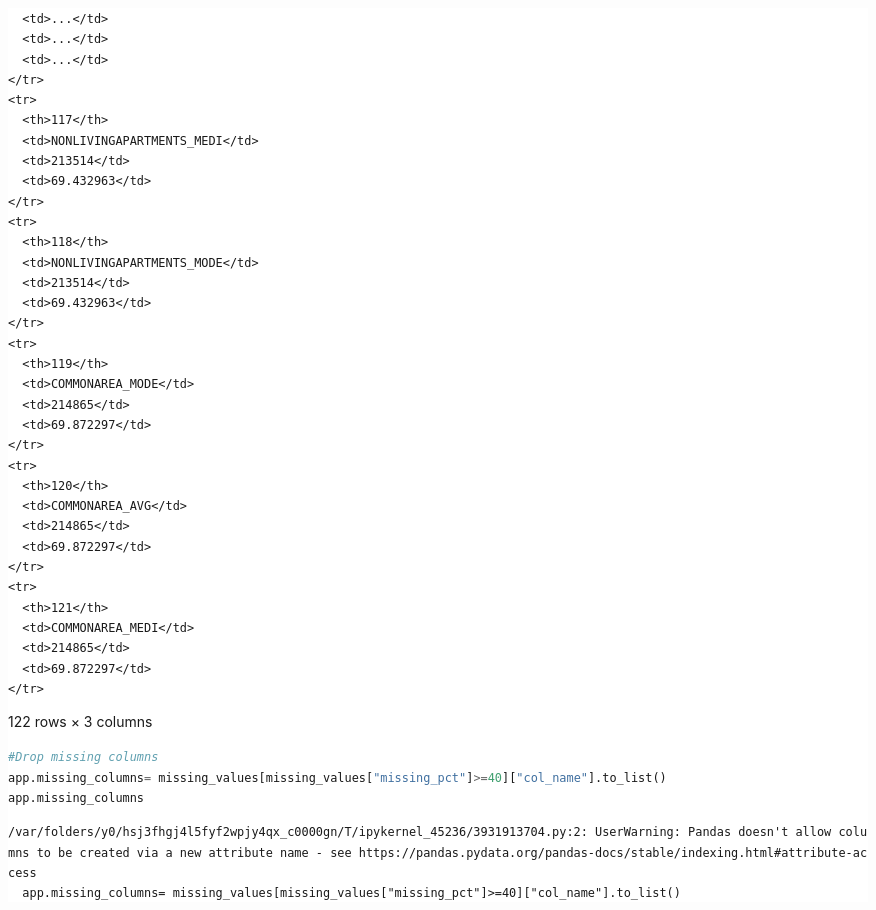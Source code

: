       <td>...</td>
      <td>...</td>
      <td>...</td>
    </tr>
    <tr>
      <th>117</th>
      <td>NONLIVINGAPARTMENTS_MEDI</td>
      <td>213514</td>
      <td>69.432963</td>
    </tr>
    <tr>
      <th>118</th>
      <td>NONLIVINGAPARTMENTS_MODE</td>
      <td>213514</td>
      <td>69.432963</td>
    </tr>
    <tr>
      <th>119</th>
      <td>COMMONAREA_MODE</td>
      <td>214865</td>
      <td>69.872297</td>
    </tr>
    <tr>
      <th>120</th>
      <td>COMMONAREA_AVG</td>
      <td>214865</td>
      <td>69.872297</td>
    </tr>
    <tr>
      <th>121</th>
      <td>COMMONAREA_MEDI</td>
      <td>214865</td>
      <td>69.872297</td>
    </tr>
  </tbody>
</table>
<p>122 rows × 3 columns</p>
</div>




```python
#Drop missing columns
app.missing_columns= missing_values[missing_values["missing_pct"]>=40]["col_name"].to_list()
app.missing_columns
```

    /var/folders/y0/hsj3fhgj4l5fyf2wpjy4qx_c0000gn/T/ipykernel_45236/3931913704.py:2: UserWarning: Pandas doesn't allow columns to be created via a new attribute name - see https://pandas.pydata.org/pandas-docs/stable/indexing.html#attribute-access
      app.missing_columns= missing_values[missing_values["missing_pct"]>=40]["col_name"].to_list()


